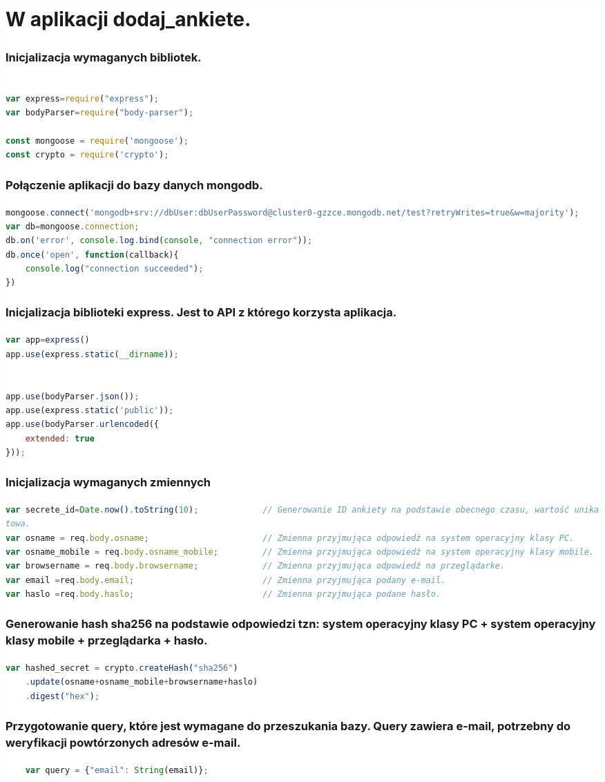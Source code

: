 # W aplikacji dodaj_ankiete. 
### Inicjalizacja wymaganych bibliotek.
```javascript
  
var express=require("express");             
var bodyParser=require("body-parser");       
  
const mongoose = require('mongoose');       
const crypto = require('crypto');            
```
### Połączenie aplikacji do bazy danych mongodb. 
```javascript
mongoose.connect('mongodb+srv://dbUser:dbUserPassword@cluster0-gzzce.mongodb.net/test?retryWrites=true&w=majority');         
var db=mongoose.connection; 
db.on('error', console.log.bind(console, "connection error")); 
db.once('open', function(callback){ 
    console.log("connection succeeded"); 
}) 
```
### Inicjalizacja biblioteki express. Jest to API z którego korzysta aplikacja. 
```javascript
var app=express() 
app.use(express.static(__dirname));

  
app.use(bodyParser.json()); 
app.use(express.static('public')); 
app.use(bodyParser.urlencoded({ 
    extended: true
})); 
```
### Inicjalizacja wymaganych zmiennych 
```javascript
var secrete_id=Date.now().toString(10);             // Generowanie ID ankiety na podstawie obecnego czasu, wartość unikatowa. 
var osname = req.body.osname;                       // Zmienna przyjmująca odpowiedź na system operacyjny klasy PC.
var osname_mobile = req.body.osname_mobile;         // Zmienna przyjmująca odpowiedź na system operacyjny klasy mobile.
var browsername = req.body.browsername;             // Zmienna przyjmująca odpowiedź na przeglądarke. 
var email =req.body.email;                          // Zmienna przyjmująca podany e-mail. 
var haslo =req.body.haslo;                          // Zmienna przyjmująca podane hasło.

```
### Generowanie hash sha256 na podstawie odpowiedzi tzn: system operacyjny klasy PC + system operacyjny klasy mobile + przeglądarka + hasło.
```javascript
var hashed_secret = crypto.createHash("sha256")    
    .update(osname+osname_mobile+browsername+haslo) 
    .digest("hex");
```
### Przygotowanie query, które jest wymagane do przeszukania bazy. Query zawiera e-mail, potrzebny do weryfikacji powtórzonych adresów e-mail.
```javascript
    var query = {"email": String(email)};               
```